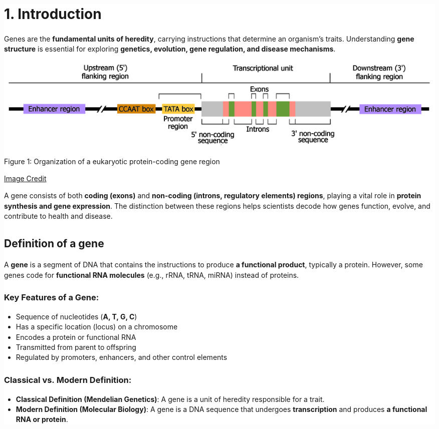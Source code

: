 # 1. Introduction

Genes are the **fundamental units of heredity**, carrying instructions
that determine an organism’s traits. Understanding **gene structure** is
essential for exploring **genetics, evolution, gene regulation, and
disease mechanisms**.

<img src="Figures/Structure_of_Eukaryotic_Gene_SMC.jpg" alt="Figure 1: Organization of a eukaryotic protein-coding gene region"  />
<p class="caption">
Figure 1: Organization of a eukaryotic protein-coding gene region
</p>

[Image
Credit](https://www.mun.ca/biology/scarr/Organization_of_a_eukaryotic_gene.html)

A gene consists of both **coding (exons)** and **non-coding (introns,
regulatory elements) regions**, playing a vital role in **protein
synthesis and gene expression**. The distinction between these regions
helps scientists decode how genes function, evolve, and contribute to
health and disease.

## Definition of a gene

A **gene** is a segment of DNA that contains the instructions to produce
**a functional product**, typically a protein. However, some genes code
for **functional RNA molecules** (e.g., rRNA, tRNA, miRNA) instead of
proteins.

### Key Features of a Gene:

-   Sequence of nucleotides (**A, T, G, C**)
-   Has a specific location (locus) on a chromosome
-   Encodes a protein or functional RNA
-   Transmitted from parent to offspring
-   Regulated by promoters, enhancers, and other control elements

### Classical vs. Modern Definition:

-   **Classical Definition (Mendelian Genetics)**: A gene is a unit of
    heredity responsible for a trait.
-   **Modern Definition (Molecular Biology)**: A gene is a DNA sequence
    that undergoes **transcription** and produces **a functional RNA or
    protein**.
